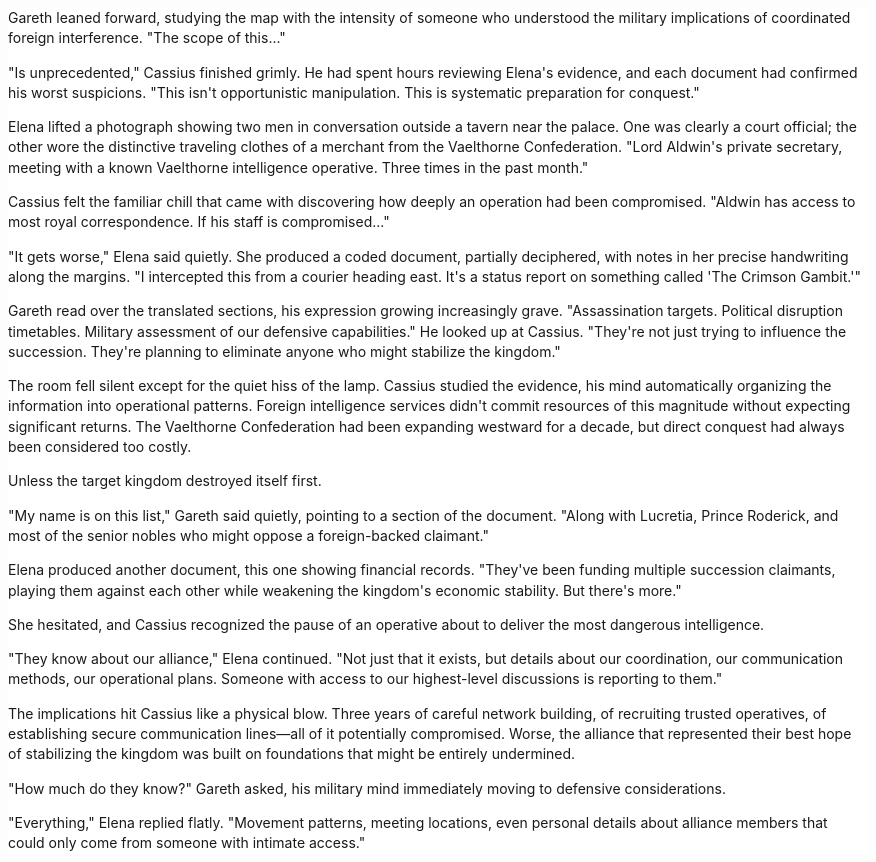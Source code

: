 Gareth leaned forward, studying the map with the intensity of someone who understood the military implications of coordinated foreign interference. "The scope of this..."

"Is unprecedented," Cassius finished grimly. He had spent hours reviewing Elena's evidence, and each document had confirmed his worst suspicions. "This isn't opportunistic manipulation. This is systematic preparation for conquest."

Elena lifted a photograph showing two men in conversation outside a tavern near the palace. One was clearly a court official; the other wore the distinctive traveling clothes of a merchant from the Vaelthorne Confederation. "Lord Aldwin's private secretary, meeting with a known Vaelthorne intelligence operative. Three times in the past month."

Cassius felt the familiar chill that came with discovering how deeply an operation had been compromised. "Aldwin has access to most royal correspondence. If his staff is compromised..."

"It gets worse," Elena said quietly. She produced a coded document, partially deciphered, with notes in her precise handwriting along the margins. "I intercepted this from a courier heading east. It's a status report on something called 'The Crimson Gambit.'"

Gareth read over the translated sections, his expression growing increasingly grave. "Assassination targets. Political disruption timetables. Military assessment of our defensive capabilities." He looked up at Cassius. "They're not just trying to influence the succession. They're planning to eliminate anyone who might stabilize the kingdom."

The room fell silent except for the quiet hiss of the lamp. Cassius studied the evidence, his mind automatically organizing the information into operational patterns. Foreign intelligence services didn't commit resources of this magnitude without expecting significant returns. The Vaelthorne Confederation had been expanding westward for a decade, but direct conquest had always been considered too costly.

Unless the target kingdom destroyed itself first.

"My name is on this list," Gareth said quietly, pointing to a section of the document. "Along with Lucretia, Prince Roderick, and most of the senior nobles who might oppose a foreign-backed claimant."

Elena produced another document, this one showing financial records. "They've been funding multiple succession claimants, playing them against each other while weakening the kingdom's economic stability. But there's more."

She hesitated, and Cassius recognized the pause of an operative about to deliver the most dangerous intelligence.

"They know about our alliance," Elena continued. "Not just that it exists, but details about our coordination, our communication methods, our operational plans. Someone with access to our highest-level discussions is reporting to them."

The implications hit Cassius like a physical blow. Three years of careful network building, of recruiting trusted operatives, of establishing secure communication lines—all of it potentially compromised. Worse, the alliance that represented their best hope of stabilizing the kingdom was built on foundations that might be entirely undermined.

"How much do they know?" Gareth asked, his military mind immediately moving to defensive considerations.

"Everything," Elena replied flatly. "Movement patterns, meeting locations, even personal details about alliance members that could only come from someone with intimate access."
